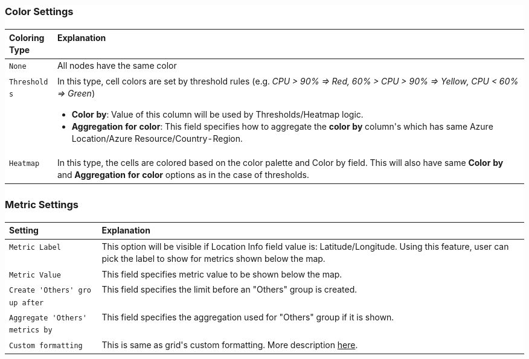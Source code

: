 
### Color Settings

| Coloring Type | Explanation |
|:------------- |:-------------|
| `None` | All nodes have the same color |
| `Thresholds` | In this type, cell colors are set by threshold rules (e.g. _CPU > 90%  => Red, 60% > CPU > 90% => Yellow, CPU < 60% => Green_) <ul><li> **Color by**: Value of this column will be used by Thresholds/Heatmap logic.</li> <li>**Aggregation for color**: This field specifies how to aggregate the **color by** column's which has same Azure Location/Azure Resource/Country-Region. </li> <ul> |
| `Heatmap` | In this type, the cells are colored based on the color palette and Color by field. This will also have same **Color by** and **Aggregation for color** options as in the case of thresholds. |


### Metric Settings
| Setting | Explanation |
|:------------- |:-------------|
| `Metric Label` | This option will be visible if Location Info field value is: Latitude/Longitude. Using this feature, user can pick the label to show for metrics shown below the map. |
| `Metric Value` | This field specifies metric value to be shown below the map. |
| `Create 'Others' group after` | This field specifies the limit before an "Others" group is created. |
| `Aggregate 'Others' metrics by` | This field specifies the aggregation used for "Others" group if it is shown. |
| `Custom formatting` | This is same as grid's custom formatting. More description [here](https://github.com/microsoft/Application-Insights-Workbooks/blob/master/Documentation/Visualizations/Grid.md#custom-number-formatting).| 


